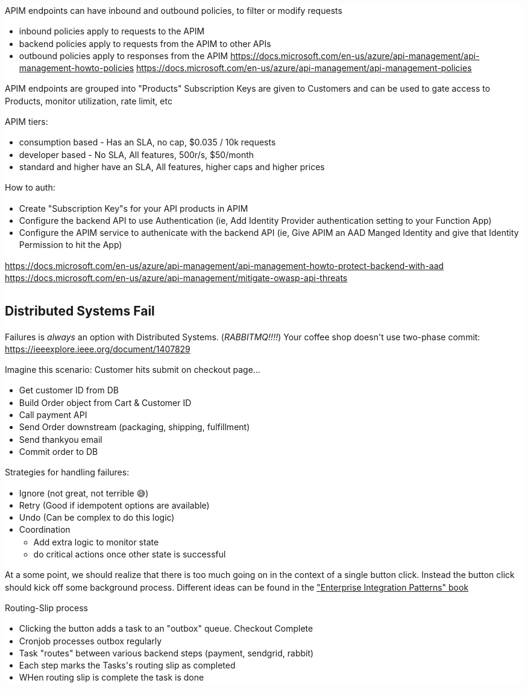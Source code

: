 APIM endpoints can have inbound and outbound policies, to filter or modify requests
- inbound policies apply to requests to the APIM
- backend policies apply to requests from the APIM to other APIs
- outbound policies apply to responses from the APIM
https://docs.microsoft.com/en-us/azure/api-management/api-management-howto-policies
https://docs.microsoft.com/en-us/azure/api-management/api-management-policies

APIM endpoints are grouped into "Products"
Subscription Keys are given to Customers and can be used to gate access to Products, monitor utilization, rate limit, etc


APIM tiers:
- consumption based - Has an SLA, no cap, $0.035 / 10k requests
- developer based - No SLA, All features, 500r/s, $50/month
- standard and higher have an SLA, All features, higher caps and higher prices

How to auth:
- Create "Subscription Key"s for your API products in APIM
- Configure the backend API to use Authentication (ie, Add Identity Provider authentication setting to your Function App)
- Configure the APIM service to authenicate with the backend API (ie, Give APIM an AAD Manged Identity and give that Identity Permission to hit the App)

https://docs.microsoft.com/en-us/azure/api-management/api-management-howto-protect-backend-with-aad
https://docs.microsoft.com/en-us/azure/api-management/mitigate-owasp-api-threats


## Distributed Systems Fail

Failures is _always_ an option with Distributed Systems. (_RABBITMQ!!!!_)
Your coffee shop doesn't use two-phase commit: https://ieeexplore.ieee.org/document/1407829

Imagine this scenario: Customer hits submit on checkout page...
- Get customer ID from DB
- Build Order object from Cart & Customer ID
- Call payment API
- Send Order downstream (packaging, shipping, fulfillment)
- Send thankyou email
- Commit order to DB

Strategies for handling failures:
- Ignore (not great, not terrible 😅)
- Retry (Good if idempotent options are available)
- Undo (Can be complex to do this logic)
- Coordination
    - Add extra logic to monitor state
    - do critical actions once other state is successful

At a some point, we should realize that there is too much going on in the context of a single button click. Instead the button click should kick off some background process. Different ideas can be found in the ["Enterprise Integration Patterns" book ](https://www.enterpriseintegrationpatterns.com/)

Routing-Slip process
- Clicking the button adds a task to an "outbox" queue. Checkout Complete
- Cronjob processes outbox regularly
- Task "routes" between various backend steps (payment, sendgrid, rabbit)
- Each step marks the Tasks's routing slip as completed
- WHen routing slip is complete the task is done
